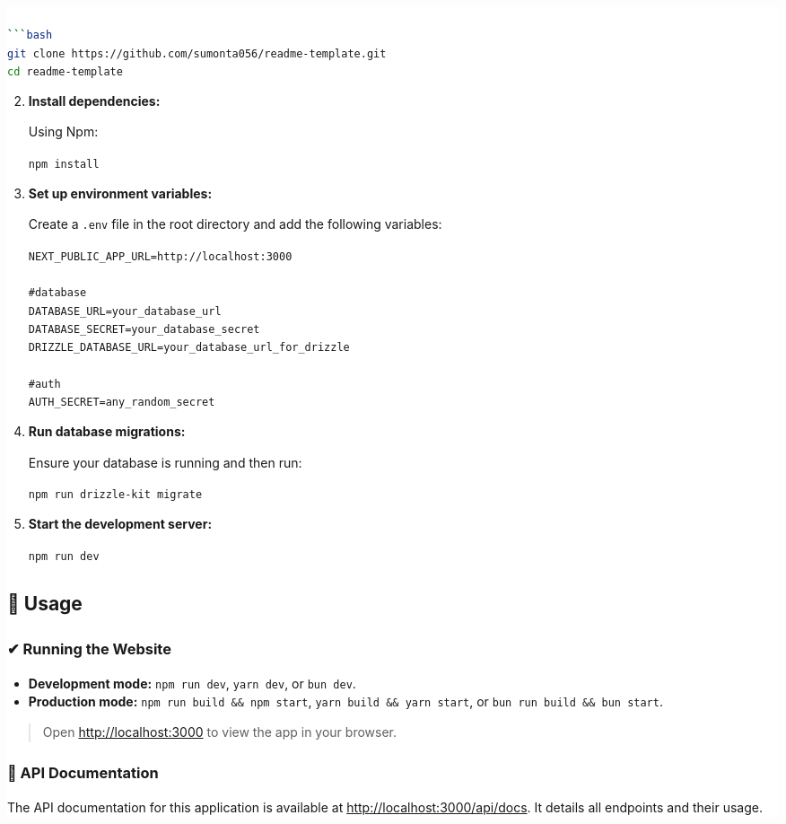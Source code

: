    ```bash

   ```bash
   git clone https://github.com/sumonta056/readme-template.git
   cd readme-template
   ```

2. **Install dependencies:**

   Using Npm:

   ```bash
   npm install
   ```

3. **Set up environment variables:**

   Create a `.env` file in the root directory and add the following variables:

   ```env
   NEXT_PUBLIC_APP_URL=http://localhost:3000

   #database
   DATABASE_URL=your_database_url
   DATABASE_SECRET=your_database_secret
   DRIZZLE_DATABASE_URL=your_database_url_for_drizzle

   #auth
   AUTH_SECRET=any_random_secret
   ```

4. **Run database migrations:**

   Ensure your database is running and then run:

   ```bash
   npm run drizzle-kit migrate
   ```

5. **Start the development server:**

   ```bash
   npm run dev
   ```

## 📖 Usage

### ✔ Running the Website

- **Development mode:** `npm run dev`, `yarn dev`, or `bun dev`.
- **Production mode:** `npm run build && npm start`, `yarn build && yarn start`, or `bun run build && bun start`.

> Open [http://localhost:3000](http://localhost:3000) to view the app in your browser.

### 📃 API Documentation

The API documentation for this application is available at [http://localhost:3000/api/docs](http://localhost:3000/api/docs). It details all endpoints and their usage.
